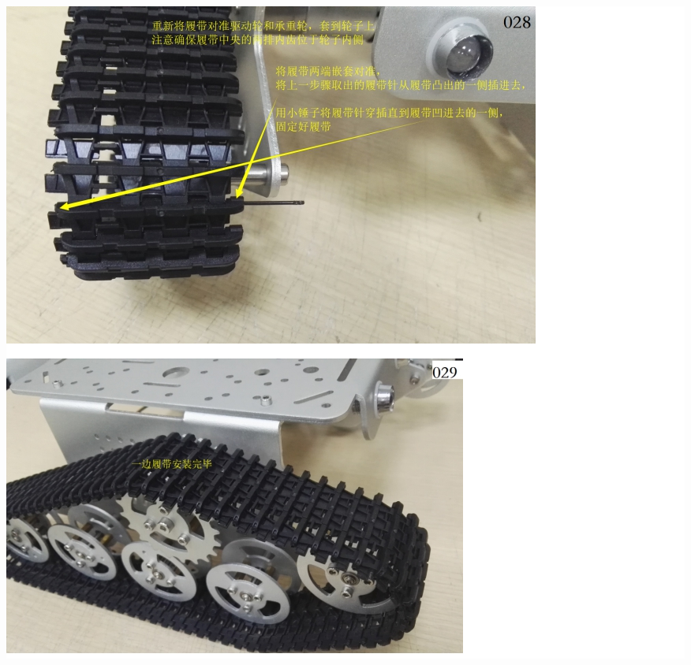  

![img](https://github.com/SmartArduino/zhdocs/raw/master/zhSmartCAR/T_Series/T300/wps87.jpg) 

![img](https://github.com/SmartArduino/zhdocs/raw/master/zhSmartCAR/T_Series/T300/wps88.jpg) 
